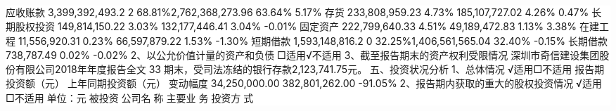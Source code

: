应收账款
3,399,392,493.2
2
68.81%2,762,368,273.96
63.64%
5.17%
存货
233,808,959.23
4.73%
185,107,727.02
4.26%
0.47%
长期股权投资
149,814,150.22
3.03%
132,177,446.41
3.04%
-0.01%
固定资产
222,799,640.33
4.51%
49,189,472.83
1.13%
3.38%
在建工程
11,556,920.31
0.23%
66,597,879.22
1.53%
-1.30%
短期借款
1,593,148,816.2
0
32.25%1,406,561,565.04
32.40%
-0.15%
长期借款738,787.49
0.02%
-0.02%
2、以公允价值计量的资产和负债
□适用√不适用
3、截至报告期末的资产权利受限情况
深圳市奇信建设集团股份有限公司2018年年度报告全文
33
期末，受司法冻结的银行存款2,123,741.75元。
五、投资状况分析
1、总体情况
√适用□不适用
报告期投资额（元）
上年同期投资额（元）
变动幅度
34,250,000.00
382,801,262.00
-91.05%
2、报告期内获取的重大的股权投资情况
√适用□不适用
单位：元
被投资
公司名
称
主要业
务
投资方
式